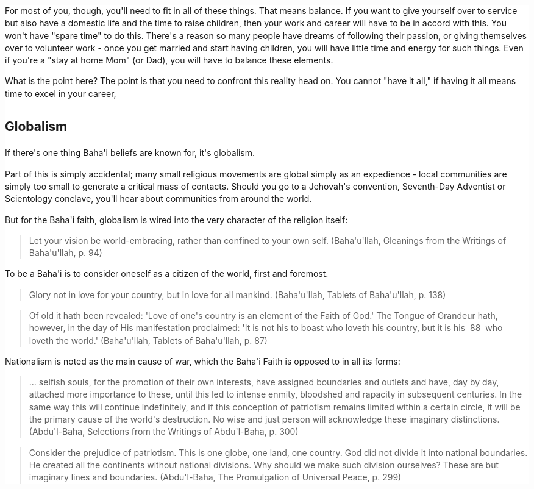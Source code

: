 For most of you, though, you'll need to fit in all of these things. That
means balance. If you want to give yourself over to service but also have
a domestic life and the time to raise children, then your work and career
will have to be in accord with this. You won't have "spare time" to do this.
There's a reason so many people have dreams of following their passion, or
giving themselves over to volunteer work - once you get married and start
having children, you will have little time and energy for such things. Even
if you're a "stay at home Mom" (or Dad), you will have to balance these
elements.

What is the point here? The point is that you need to confront this reality
head on. You cannot "have it all," if having it all means time to excel in
your career, 


## Globalism

If there's one thing Baha'i beliefs are known for, it's globalism.

Part of this is simply accidental; many small religious movements are
global simply as an expedience - local communities are simply too
small to generate a critical mass of contacts. Should you go to a
Jehovah's convention, Seventh-Day Adventist or Scientology conclave,
you'll hear about communities from around the world. 

But for the Baha'i faith, globalism is wired into the very character of
the religion itself:

>  Let your vision be world-embracing, rather than confined to your own self.
>         (Baha'u'llah, Gleanings from the Writings of Baha'u'llah, p. 94)

To be a Baha'i is to consider oneself as a citizen of the world, first and
foremost.

>  Glory not in love for your country, but in love for all mankind.
>       (Baha'u'llah, Tablets of Baha'u'llah, p. 138)

>  Of old it hath been revealed: 'Love of one's country is an element of the 
>  Faith of God.' The Tongue of Grandeur hath, however, in the day of His 
>  manifestation proclaimed: 'It is not his to boast who loveth his country, 
>  but it is his  88  who loveth the world.'
>       (Baha'u'llah, Tablets of Baha'u'llah, p. 87)

Nationalism is noted as the main cause of war, which the Baha'i Faith is
opposed to in all its forms:

>  ... selfish souls, for the promotion of their own interests, have assigned 
>  boundaries and outlets and have, day by day, attached more importance to 
>  these, until this led to intense enmity, bloodshed and rapacity in subsequent 
>  centuries. In the same way this will continue indefinitely, and if this 
>  conception of patriotism remains limited within a certain circle, it will be 
>  the primary cause of the world's destruction. No wise and just person will 
>  acknowledge these imaginary distinctions.
>       (Abdu'l-Baha, Selections from the Writings of Abdu'l-Baha, p. 300)

>  Consider the prejudice of patriotism. This is one globe, one land, one 
>  country. God did not divide it into national boundaries. He created all the 
>  continents without national divisions. Why should we make such division ourselves? 
>  These are but imaginary lines and boundaries.
>       (Abdu'l-Baha, The Promulgation of Universal Peace, p. 299)
